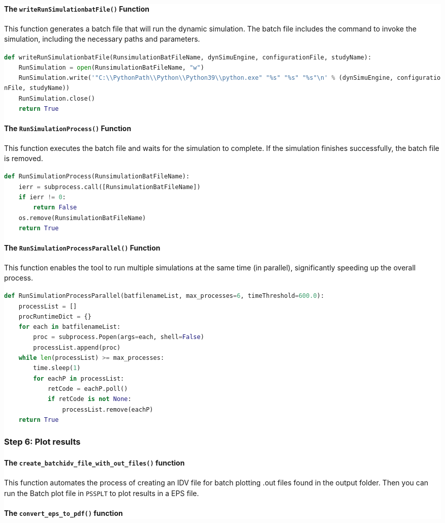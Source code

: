 #### The `writeRunSimulationbatFile()` Function

This function generates a batch file that will run the dynamic simulation. The batch file includes the command to invoke the simulation, including the necessary paths and parameters.

```python
def writeRunSimulationbatFile(RunsimulationBatFileName, dynSimuEngine, configurationFile, studyName):
    RunSimulation = open(RunsimulationBatFileName, "w")
    RunSimulation.write('"C:\\PythonPath\\Python\\Python39\\python.exe" "%s" "%s" "%s"\n' % (dynSimuEngine, configurationFile, studyName))
    RunSimulation.close()
    return True
```

#### The `RunSimulationProcess()` Function

This function executes the batch file and waits for the simulation to complete. If the simulation finishes successfully, the batch file is removed.

```python
def RunSimulationProcess(RunsimulationBatFileName):
    ierr = subprocess.call([RunsimulationBatFileName])
    if ierr != 0:
        return False
    os.remove(RunsimulationBatFileName)
    return True
```

#### The `RunSimulationProcessParallel()` Function

This function enables the tool to run multiple simulations at the same time (in parallel), significantly speeding up the overall process.

```python
def RunSimulationProcessParallel(batfilenameList, max_processes=6, timeThreshold=600.0):
    processList = []
    procRuntimeDict = {}
    for each in batfilenameList:
        proc = subprocess.Popen(args=each, shell=False)
        processList.append(proc)
    while len(processList) >= max_processes:
        time.sleep(1)
        for eachP in processList:
            retCode = eachP.poll()
            if retCode is not None:
                processList.remove(eachP)
    return True
```

### Step 6: Plot results
#### The `create_batchidv_file_with_out_files()` function
This function automates the process of creating an IDV file for batch plotting .out files found in the output folder. Then you can run the Batch plot file in `PSSPLT` to plot results in a EPS file.
#### The `convert_eps_to_pdf()` function
